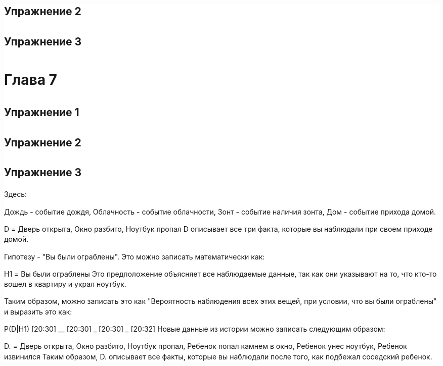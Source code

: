
## Упражнение 2


## Упражнение 3


# Глава 7

## Упражнение 1


## Упражнение 2


## Упражнение 3







Здесь:

Дождь - событие дождя,
Облачность - событие облачности,
Зонт - событие наличия зонта,
Дом - событие прихода домой. 

D = Дверь открыта, Окно разбито, Ноутбук пропал
D описывает все три факта, которые вы наблюдали при своем приходе домой.

Гипотезу - "Вы были ограблены". Это можно записать математически как:

H1 = Вы были ограблены
Это предположение объясняет все наблюдаемые данные, так как они указывают на то, что кто-то вошел в квартиру и украл ноутбук.

Таким образом, можно записать это как "Вероятность наблюдения всех этих вещей, при условии, что вы были ограблены" и выразить это как:

P(D|H1)
[20:30]
__
[20:30]
_
[20:30]
_
[20:32]
Новые данные из истории можно записать следующим образом:

D. = Дверь открыта, Окно разбито, Ноутбук пропал, Ребенок попал камнем в окно, Ребенок унес ноутбук, Ребенок извинился
Таким образом, D. описывает все факты, которые вы наблюдали после того, как подбежал соседский ребенок.
